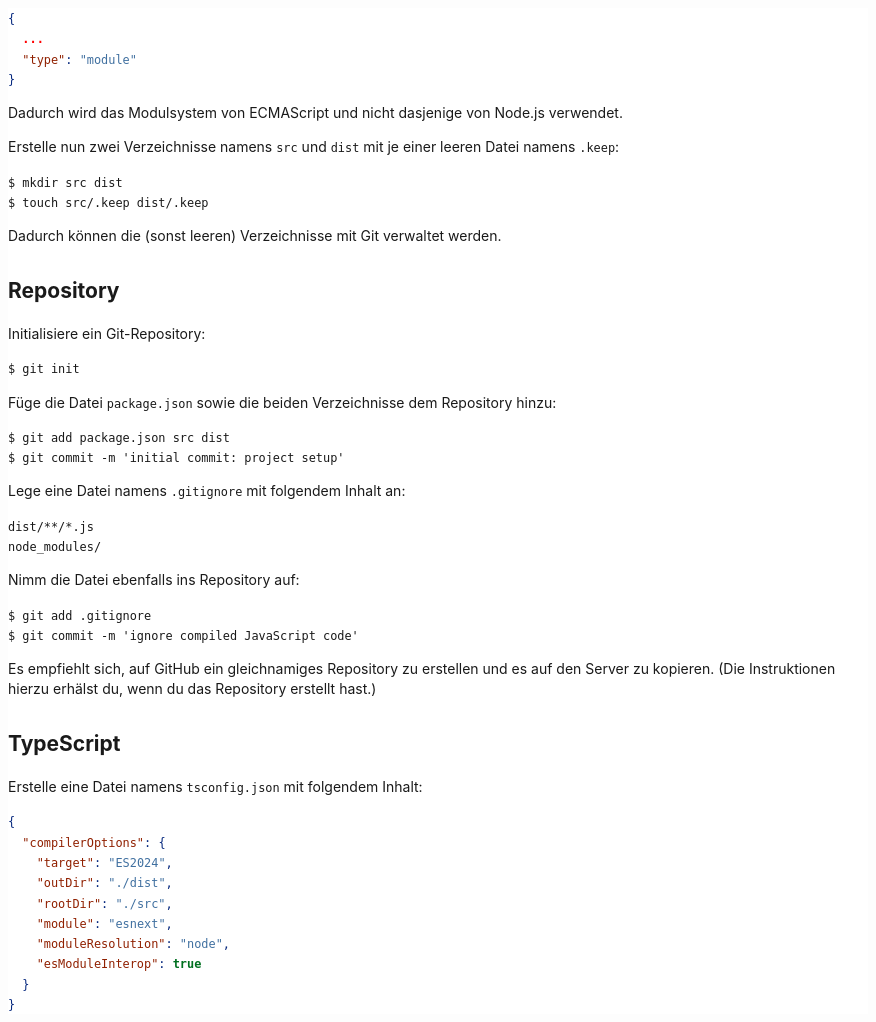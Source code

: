 ```json
{
  ...
  "type": "module"
}
```

Dadurch wird das Modulsystem von ECMAScript und nicht dasjenige von Node.js
verwendet.

Erstelle nun zwei Verzeichnisse namens `src` und `dist` mit je einer leeren Datei namens `.keep`:

    $ mkdir src dist
    $ touch src/.keep dist/.keep

Dadurch können die (sonst leeren) Verzeichnisse mit Git verwaltet werden.

## Repository

Initialisiere ein Git-Repository:

    $ git init

Füge die Datei `package.json` sowie die beiden Verzeichnisse dem Repository hinzu:

    $ git add package.json src dist
    $ git commit -m 'initial commit: project setup'

Lege eine Datei namens `.gitignore` mit folgendem Inhalt an:

    dist/**/*.js
    node_modules/

Nimm die Datei ebenfalls ins Repository auf:

    $ git add .gitignore
    $ git commit -m 'ignore compiled JavaScript code'

Es empfiehlt sich, auf GitHub ein gleichnamiges Repository zu erstellen und es
auf den Server zu kopieren. (Die Instruktionen hierzu erhälst du, wenn du das
Repository erstellt hast.)

## TypeScript

Erstelle eine Datei namens `tsconfig.json` mit folgendem Inhalt:

```json
{
  "compilerOptions": {
    "target": "ES2024",
    "outDir": "./dist",
    "rootDir": "./src",
    "module": "esnext",
    "moduleResolution": "node",
    "esModuleInterop": true
  }
}
```
